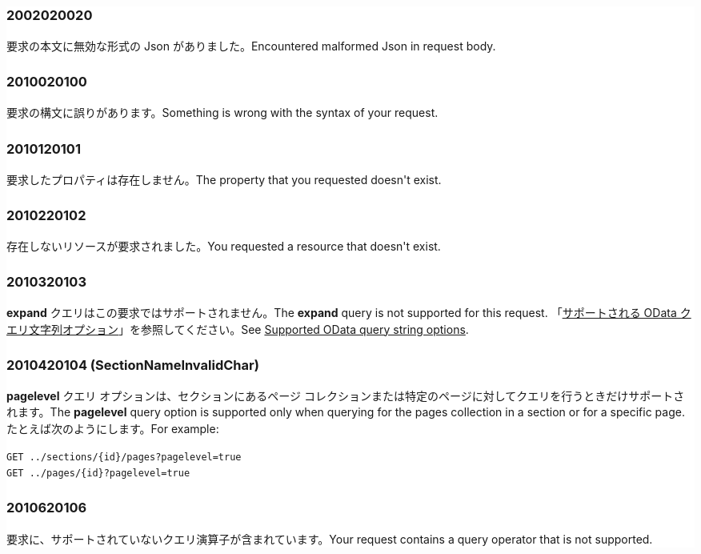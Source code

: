 ### <a name="20020"></a><span data-ttu-id="03d32-200">20020</span><span class="sxs-lookup"><span data-stu-id="03d32-200">20020</span></span>
<span data-ttu-id="03d32-201">要求の本文に無効な形式の Json がありました。</span><span class="sxs-lookup"><span data-stu-id="03d32-201">Encountered malformed Json in request body.</span></span> 

### <a name="20100"></a><span data-ttu-id="03d32-202">20100</span><span class="sxs-lookup"><span data-stu-id="03d32-202">20100</span></span>
<span data-ttu-id="03d32-203">要求の構文に誤りがあります。</span><span class="sxs-lookup"><span data-stu-id="03d32-203">Something is wrong with the syntax of your request.</span></span> 
### <a name="20101"></a><span data-ttu-id="03d32-204">20101</span><span class="sxs-lookup"><span data-stu-id="03d32-204">20101</span></span>
<span data-ttu-id="03d32-205">要求したプロパティは存在しません。</span><span class="sxs-lookup"><span data-stu-id="03d32-205">The property that you requested doesn't exist.</span></span>

### <a name="20102"></a><span data-ttu-id="03d32-206">20102</span><span class="sxs-lookup"><span data-stu-id="03d32-206">20102</span></span>
<span data-ttu-id="03d32-207">存在しないリソースが要求されました。</span><span class="sxs-lookup"><span data-stu-id="03d32-207">You requested a resource that doesn't exist.</span></span>

### <a name="20103"></a><span data-ttu-id="03d32-208">20103</span><span class="sxs-lookup"><span data-stu-id="03d32-208">20103</span></span>
<span data-ttu-id="03d32-209">**expand** クエリはこの要求ではサポートされません。</span><span class="sxs-lookup"><span data-stu-id="03d32-209">The **expand** query is not supported for this request.</span></span> <span data-ttu-id="03d32-210">「[サポートされる OData クエリ文字列オプション](https://msdn.microsoft.com/en-us/office/office365/howto/onenote-get-content#query-options)」を参照してください。</span><span class="sxs-lookup"><span data-stu-id="03d32-210">See [Supported OData query string options](https://msdn.microsoft.com/en-us/office/office365/howto/onenote-get-content#query-options).</span></span>

### <a name="20104"></a><span data-ttu-id="03d32-211">20104</span><span class="sxs-lookup"><span data-stu-id="03d32-211">20104 (SectionNameInvalidChar)</span></span>
<span data-ttu-id="03d32-212">**pagelevel** クエリ オプションは、セクションにあるページ コレクションまたは特定のページに対してクエリを行うときだけサポートされます。</span><span class="sxs-lookup"><span data-stu-id="03d32-212">The **pagelevel** query option is supported only when querying for the pages collection in a section or for a specific page.</span></span> <span data-ttu-id="03d32-213">たとえば次のようにします。</span><span class="sxs-lookup"><span data-stu-id="03d32-213">For example:</span></span>  

```http
GET ../sections/{id}/pages?pagelevel=true
GET ../pages/{id}?pagelevel=true
```

### <a name="20106"></a><span data-ttu-id="03d32-214">20106</span><span class="sxs-lookup"><span data-stu-id="03d32-214">20106</span></span>
<span data-ttu-id="03d32-215">要求に、サポートされていないクエリ演算子が含まれています。</span><span class="sxs-lookup"><span data-stu-id="03d32-215">Your request contains a query operator that is not supported.</span></span> 

